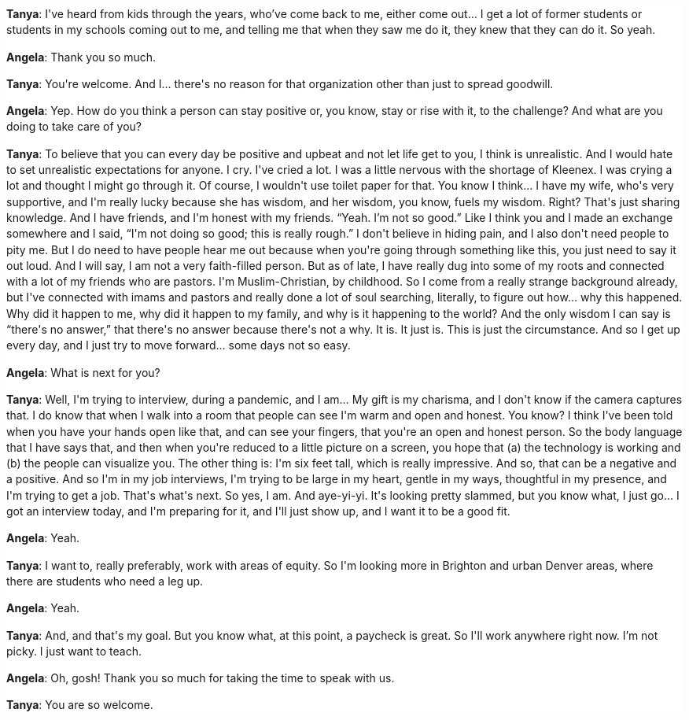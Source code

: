 **Tanya**: I've heard from kids through the years, who’ve come back to me, either come out… I get a lot of former students or students in my schools coming out to me, and telling me that when they saw me do it, they knew that they can do it. So yeah.

**Angela**: Thank you so much.

**Tanya**: You're welcome. And I… there's no reason for that organization other than just to spread goodwill.

**Angela**: Yep. How do you think a person can stay positive or, you know, stay or rise with it, to the challenge? And what are you doing to take care of you?

**Tanya**: To believe that you can every day be positive and upbeat and not let life get to you, I think is unrealistic. And I would hate to set unrealistic expectations for anyone. I cry. I've cried a lot. I was a little nervous with the shortage of Kleenex. I was crying a lot and thought I might go through it. Of course, I wouldn't use toilet paper for that. You know I think… I have my wife, who's very supportive, and I'm really lucky because she has wisdom, and her wisdom, you know, fuels my wisdom. Right? That's just sharing knowledge. And I have friends, and I'm honest with my friends. “Yeah. I’m not so good.” Like I think you and I made an exchange somewhere and I said, “I'm not doing so good; this is really rough.” I don't believe in hiding pain, and I also don't need people to pity me. But I do need to have people hear me out because when you're going through something like this, you just need to say it out loud. And I will say, I am not a very faith-filled person. But as of late, I have really dug into some of my roots and connected with a lot of my friends who are pastors. I'm Muslim-Christian, by childhood. So I come from a really strange background already, but I've connected with imams and pastors and really done a lot of soul searching, literally, to figure out how… why this happened. Why did it happen to me, why did it happen to my family, and why is it happening to the world? And the only wisdom I can say is “there's no answer,” that there's no answer because there's not a why. It is. It just is. This is just the circumstance. And so I get up every day, and I just try to move forward… some days not so easy.

**Angela**: What is next for you?

**Tanya**: Well, I'm trying to interview, during a pandemic, and I am… My gift is my charisma, and I don't know if the camera captures that. I do know that when I walk into a room that people can see I'm warm and open and honest. You know? I think I've been told when you have your hands open like that, and can see your fingers, that you're an open and honest person. So the body language that I have says that, and then when you're reduced to a little picture on a screen, you hope that (a) the technology is working and (b) the people can visualize you. The other thing is: I'm six feet tall, which is really impressive. And so, that can be a negative and a positive. And so I'm in my job interviews, I'm trying to be large in my heart, gentle in my ways, thoughtful in my presence, and I'm trying to get a job. That's what's next. So yes, I am. And aye-yi-yi. It's looking pretty slammed, but you know what, I just go… I got an interview today, and I'm preparing for it, and I'll just show up, and I want it to be a good fit.

**Angela**: Yeah.

**Tanya**: I want to, really preferably, work with areas of equity. So I'm looking more in Brighton and urban Denver areas, where there are students who need a leg up.

**Angela**: Yeah.

**Tanya**: And, and that's my goal. But you know what, at this point, a paycheck is great. So I'll work anywhere right now. I’m not picky. I just want to teach.

**Angela**: Oh, gosh! Thank you so much for taking the time to speak with us.

**Tanya**: You are so welcome.